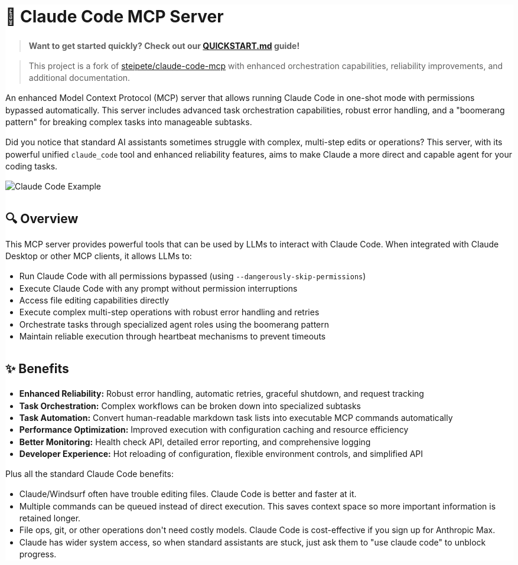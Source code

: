 # 🤖 Claude Code MCP Server

> **Want to get started quickly? Check out our [QUICKSTART.md](QUICKSTART.md) guide!**

> This project is a fork of [steipete/claude-code-mcp](https://github.com/steipete/claude-code-mcp) with enhanced orchestration capabilities, reliability improvements, and additional documentation.

An enhanced Model Context Protocol (MCP) server that allows running Claude Code in one-shot mode with permissions bypassed automatically. This server includes advanced task orchestration capabilities, robust error handling, and a "boomerang pattern" for breaking complex tasks into manageable subtasks.

Did you notice that standard AI assistants sometimes struggle with complex, multi-step edits or operations? This server, with its powerful unified `claude_code` tool and enhanced reliability features, aims to make Claude a more direct and capable agent for your coding tasks.

<img src="assets/claude_code_example_20250515.png" alt="Claude Code Example" width="400">

## 🔍 Overview

This MCP server provides powerful tools that can be used by LLMs to interact with Claude Code. When integrated with Claude Desktop or other MCP clients, it allows LLMs to:

- Run Claude Code with all permissions bypassed (using `--dangerously-skip-permissions`)
- Execute Claude Code with any prompt without permission interruptions
- Access file editing capabilities directly
- Execute complex multi-step operations with robust error handling and retries
- Orchestrate tasks through specialized agent roles using the boomerang pattern
- Maintain reliable execution through heartbeat mechanisms to prevent timeouts

## ✨ Benefits

- **Enhanced Reliability:** Robust error handling, automatic retries, graceful shutdown, and request tracking
- **Task Orchestration:** Complex workflows can be broken down into specialized subtasks
- **Task Automation:** Convert human-readable markdown task lists into executable MCP commands automatically
- **Performance Optimization:** Improved execution with configuration caching and resource efficiency
- **Better Monitoring:** Health check API, detailed error reporting, and comprehensive logging
- **Developer Experience:** Hot reloading of configuration, flexible environment controls, and simplified API

Plus all the standard Claude Code benefits:
- Claude/Windsurf often have trouble editing files. Claude Code is better and faster at it.
- Multiple commands can be queued instead of direct execution. This saves context space so more important information is retained longer.
- File ops, git, or other operations don't need costly models. Claude Code is cost-effective if you sign up for Anthropic Max.
- Claude has wider system access, so when standard assistants are stuck, just ask them to "use claude code" to unblock progress.
